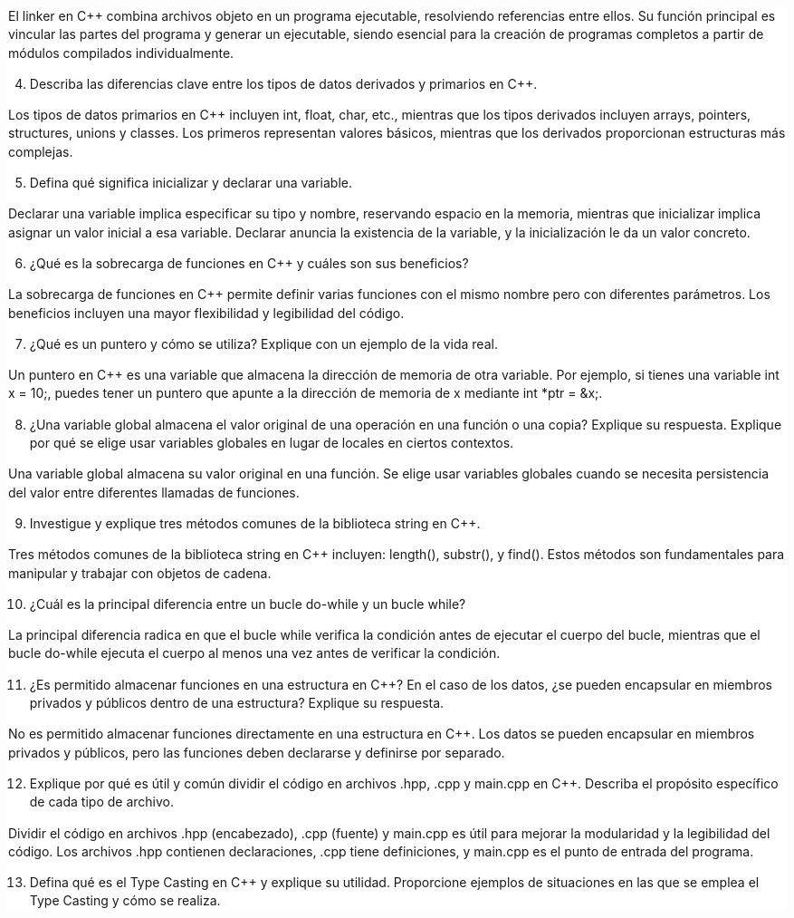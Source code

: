 El linker en C++ combina archivos objeto en un programa ejecutable, resolviendo referencias entre ellos. Su función principal es vincular las partes del programa y generar un ejecutable, siendo esencial para la creación de programas completos a partir de módulos compilados individualmente.

4. Describa las diferencias clave entre los tipos de datos derivados y primarios en C++.

Los tipos de datos primarios en C++ incluyen int, float, char, etc., mientras que los tipos derivados incluyen arrays, pointers, structures, unions y classes. Los primeros representan valores básicos, mientras que los derivados proporcionan estructuras más complejas.

5. Defina qué significa inicializar y declarar una variable.

Declarar una variable implica especificar su tipo y nombre, reservando espacio en la memoria, mientras que inicializar implica asignar un valor inicial a esa variable. Declarar anuncia la existencia de la variable, y la inicialización le da un valor concreto.

6. ¿Qué es la sobrecarga de funciones en C++ y cuáles son sus beneficios?

La sobrecarga de funciones en C++ permite definir varias funciones con el mismo nombre pero con diferentes parámetros. Los beneficios incluyen una mayor flexibilidad y legibilidad del código.

7. ¿Qué es un puntero y cómo se utiliza? Explique con un ejemplo de la vida real.

Un puntero en C++ es una variable que almacena la dirección de memoria de otra variable. Por ejemplo, si tienes una variable int x = 10;, puedes tener un puntero que apunte a la dirección de memoria de x mediante int *ptr = &x;.

8. ¿Una variable global almacena el valor original de una operación en una función o una copia? Explique su respuesta. Explique por qué se elige usar variables globales en lugar de locales en ciertos contextos.

Una variable global almacena su valor original en una función. Se elige usar variables globales cuando se necesita persistencia del valor entre diferentes llamadas de funciones.

9. Investigue y explique tres métodos comunes de la biblioteca string en C++.

Tres métodos comunes de la biblioteca string en C++ incluyen: length(), substr(), y find(). Estos métodos son fundamentales para manipular y trabajar con objetos de cadena.

10. ¿Cuál es la principal diferencia entre un bucle do-while y un bucle while?

La principal diferencia radica en que el bucle while verifica la condición antes de ejecutar el cuerpo del bucle, mientras que el bucle do-while ejecuta el cuerpo al menos una vez antes de verificar la condición.

11. ¿Es permitido almacenar funciones en una estructura en C++? En el caso de los datos, ¿se pueden encapsular en miembros privados y públicos dentro de una estructura? Explique su respuesta.

No es permitido almacenar funciones directamente en una estructura en C++. Los datos se pueden encapsular en miembros privados y públicos, pero las funciones deben declararse y definirse por separado.

12. Explique por qué es útil y común dividir el código en archivos .hpp, .cpp y main.cpp en C++. Describa el propósito específico de cada tipo de archivo.

Dividir el código en archivos .hpp (encabezado), .cpp (fuente) y main.cpp es útil para mejorar la modularidad y la legibilidad del código. Los archivos .hpp contienen declaraciones, .cpp tiene definiciones, y main.cpp es el punto de entrada del programa.

13. Defina qué es el Type Casting en C++ y explique su utilidad. Proporcione ejemplos de situaciones en las que se emplea el Type Casting y cómo se realiza.

